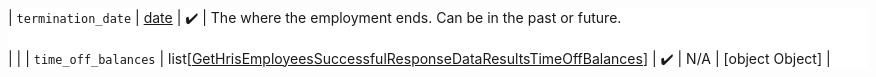 | `termination_date`                                                                                                                                                                                                                                                                                                                                                                                                                                                                                                                                                                      | [date](https://docs.python.org/3/library/datetime.html#date-objects)                                                                                                                                                                                                                                                                                                                                                                                                                                                                                                                    | :heavy_check_mark:                                                                                                                                                                                                                                                                                                                                                                                                                                                                                                                                                                      | The where the employment ends. Can be in the past or future.<br/><br/>[](https://developer.mozilla.org/en-US/docs/Web/JavaScript/Reference/Global_Objects/Date/toISOString)                                                                                                                                                                                                                                                                                                                                                                                                             |                                                                                                                                                                                                                                                                                                                                                                                                                                                                                                                                                                                         |
| `time_off_balances`                                                                                                                                                                                                                                                                                                                                                                                                                                                                                                                                                                     | list[[GetHrisEmployeesSuccessfulResponseDataResultsTimeOffBalances](../../models/shared/gethrisemployeessuccessfulresponsedataresultstimeoffbalances.md)]                                                                                                                                                                                                                                                                                                                                                                                                                               | :heavy_check_mark:                                                                                                                                                                                                                                                                                                                                                                                                                                                                                                                                                                      | N/A                                                                                                                                                                                                                                                                                                                                                                                                                                                                                                                                                                                     | [object Object]                                                                                                                                                                                                                                                                                                                                                                                                                                                                                                                                                                         |
